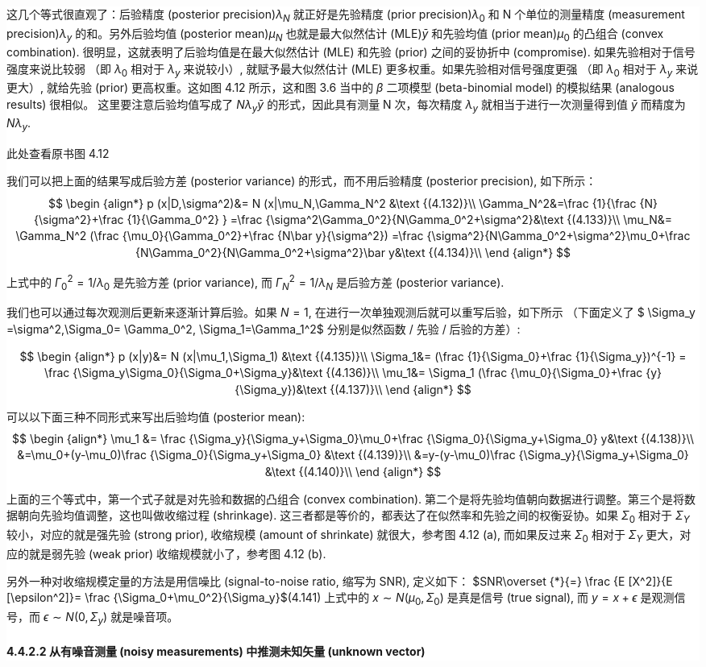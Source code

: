 这几个等式很直观了：后验精度 (posterior precision)$\lambda_N$ 就正好是先验精度 (prior precision)$\lambda_0$ 和 N 个单位的测量精度 (measurement precision)$\lambda_y$ 的和。另外后验均值 (posterior mean)$\mu_N$ 也就是最大似然估计 (MLE)$\bar y$ 和先验均值 (prior mean)$\mu_0$ 的凸组合 (convex combination). 很明显，这就表明了后验均值是在最大似然估计 (MLE) 和先验 (prior) 之间的妥协折中 (compromise). 如果先验相对于信号强度来说比较弱 （即 $\lambda_0$ 相对于 $\lambda_y$ 来说较小）, 就赋予最大似然估计 (MLE) 更多权重。如果先验相对信号强度更强 （即 $\lambda_0$ 相对于 $\lambda_y$ 来说更大）, 就给先验 (prior) 更高权重。这如图 4.12 所示，这和图 3.6 当中的 $\beta$ 二项模型 (beta-binomial model) 的模拟结果 (analogous results) 很相似。
这里要注意后验均值写成了 $N\lambda_y \bar y$ 的形式，因此具有测量 N 次，每次精度 $\lambda_y$ 就相当于进行一次测量得到值 $\bar y$ 而精度为 $N\lambda_y$.

此处查看原书图 4.12

我们可以把上面的结果写成后验方差 (posterior variance) 的形式，而不用后验精度 (posterior precision), 如下所示：
$$
\begin {align*}
p (x|D,\sigma^2)&= N (x|\mu_N,\Gamma_N^2 &\text {(4.132)}\\
\Gamma_N^2&=\frac {1}{\frac {N}{\sigma^2}+\frac {1}{\Gamma_0^2} } =\frac {\sigma^2\Gamma_0^2}{N\Gamma_0^2+\sigma^2}&\text {(4.133)}\\
\mu_N&= \Gamma_N^2 (\frac {\mu_0}{\Gamma_0^2}+\frac {N\bar y}{\sigma^2}) =\frac {\sigma^2}{N\Gamma_0^2+\sigma^2}\mu_0+\frac {N\Gamma_0^2}{N\Gamma_0^2+\sigma^2}\bar y&\text {(4.134)}\\
\end {align*}
$$

上式中的 $\Gamma_0^2=1/\lambda_0$ 是先验方差 (prior variance), 而 $\Gamma_N^2 =1/\lambda_N$ 是后验方差 (posterior variance).

我们也可以通过每次观测后更新来逐渐计算后验。如果 $N=1$, 在进行一次单独观测后就可以重写后验，如下所示 （下面定义了 $ \Sigma_y =\sigma^2,\Sigma_0= \Gamma_0^2, \Sigma_1=\Gamma_1^2$ 分别是似然函数 / 先验 / 后验的方差）:

$$
\begin {align*}
p (x|y)&= N (x|\mu_1,\Sigma_1) &\text {(4.135)}\\
\Sigma_1&= (\frac {1}{\Sigma_0}+\frac {1}{\Sigma_y})^{-1} = \frac {\Sigma_y\Sigma_0}{\Sigma_0+\Sigma_y}&\text {(4.136)}\\
\mu_1&= \Sigma_1 (\frac {\mu_0}{\Sigma_0}+\frac {y}{\Sigma_y})&\text {(4.137)}\\
\end {align*}
$$

可以以下面三种不同形式来写出后验均值 (posterior mean):
$$
\begin {align*}
\mu_1 &=  \frac {\Sigma_y}{\Sigma_y+\Sigma_0}\mu_0+\frac {\Sigma_0}{\Sigma_y+\Sigma_0} y&\text {(4.138)}\\
&=\mu_0+(y-\mu_0)\frac {\Sigma_0}{\Sigma_y+\Sigma_0} &\text {(4.139)}\\
&=y-(y-\mu_0)\frac {\Sigma_y}{\Sigma_y+\Sigma_0} &\text {(4.140)}\\
\end {align*}
$$

上面的三个等式中，第一个式子就是对先验和数据的凸组合 (convex combination). 第二个是将先验均值朝向数据进行调整。第三个是将数据朝向先验均值调整，这也叫做收缩过程 (shrinkage). 这三者都是等价的，都表达了在似然率和先验之间的权衡妥协。如果 $\Sigma_0$ 相对于 $\Sigma_Y$ 较小，对应的就是强先验 (strong prior), 收缩规模 (amount of shrinkate) 就很大，参考图 4.12 (a), 而如果反过来 $\Sigma_0$ 相对于 $\Sigma_Y$ 更大，对应的就是弱先验 (weak prior) 收缩规模就小了，参考图 4.12 (b).

另外一种对收缩规模定量的方法是用信噪比 (signal-to-noise ratio, 缩写为 SNR), 定义如下：
$SNR\overset {*}{=} \frac {E [X^2]}{E [\epsilon^2]}= \frac {\Sigma_0+\mu_0^2}{\Sigma_y}$(4.141)
上式中的 $x \sim  N (\mu_0,\Sigma_0)$ 是真是信号 (true signal), 而 $y=x+\epsilon$ 是观测信号，而 $\epsilon \sim  N (0,\Sigma_y)$ 就是噪音项。
#### 4.4.2.2 从有噪音测量 (noisy measurements) 中推测未知矢量 (unknown vector)
